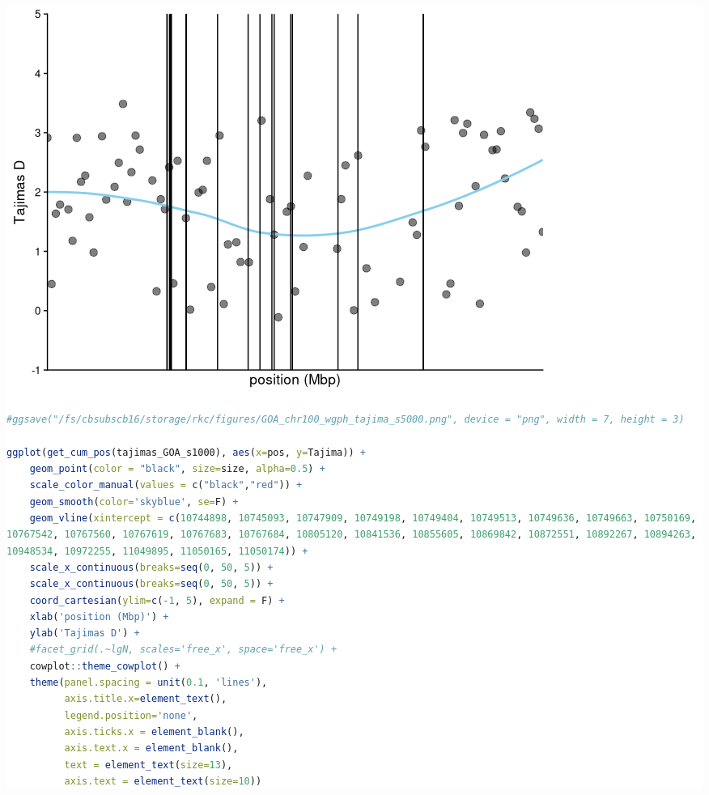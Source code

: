 ![](diversity_genome_scan_files/figure-gfm/unnamed-chunk-10-1.png)

``` r
#ggsave("/fs/cbsubscb16/storage/rkc/figures/GOA_chr100_wgph_tajima_s5000.png", device = "png", width = 7, height = 3)

ggplot(get_cum_pos(tajimas_GOA_s1000), aes(x=pos, y=Tajima)) +
    geom_point(color = "black", size=size, alpha=0.5) +
    scale_color_manual(values = c("black","red")) +
    geom_smooth(color='skyblue', se=F) +
    geom_vline(xintercept = c(10744898, 10745093, 10747909, 10749198, 10749404, 10749513, 10749636, 10749663, 10750169, 10767542, 10767560, 10767619, 10767683, 10767684, 10805120, 10841536, 10855605, 10869842, 10872551, 10892267, 10894263, 10948534, 10972255, 11049895, 11050165, 11050174)) +
    scale_x_continuous(breaks=seq(0, 50, 5)) +
    scale_x_continuous(breaks=seq(0, 50, 5)) +
    coord_cartesian(ylim=c(-1, 5), expand = F) +
    xlab('position (Mbp)') +
    ylab('Tajimas D') +
    #facet_grid(.~lgN, scales='free_x', space='free_x') +
    cowplot::theme_cowplot() +
    theme(panel.spacing = unit(0.1, 'lines'),
          axis.title.x=element_text(),
          legend.position='none',
          axis.ticks.x = element_blank(),
          axis.text.x = element_blank(),
          text = element_text(size=13),
          axis.text = element_text(size=10))
```

